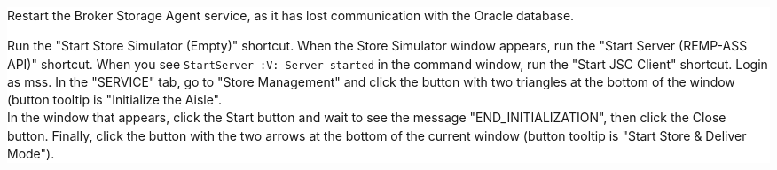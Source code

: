 Restart the Broker Storage Agent service, as it has lost communication with the Oracle database.

Run the "Start Store Simulator (Empty)" shortcut.  When the Store Simulator window appears, run the "Start Server (REMP-ASS API)" shortcut.
When you see `StartServer :V: Server started` in the command window, run the "Start JSC Client" shortcut.  Login as mss.  In the "SERVICE" 
tab, go to "Store Management" and click the button with two triangles at the bottom of the window (button tooltip is "Initialize the Aisle".  
In the window that appears, click the Start button and wait to see the message "END_INITIALIZATION", then click the Close button.  Finally,
click the button with the two arrows at the bottom of the current window (button tooltip is "Start Store & Deliver Mode").
